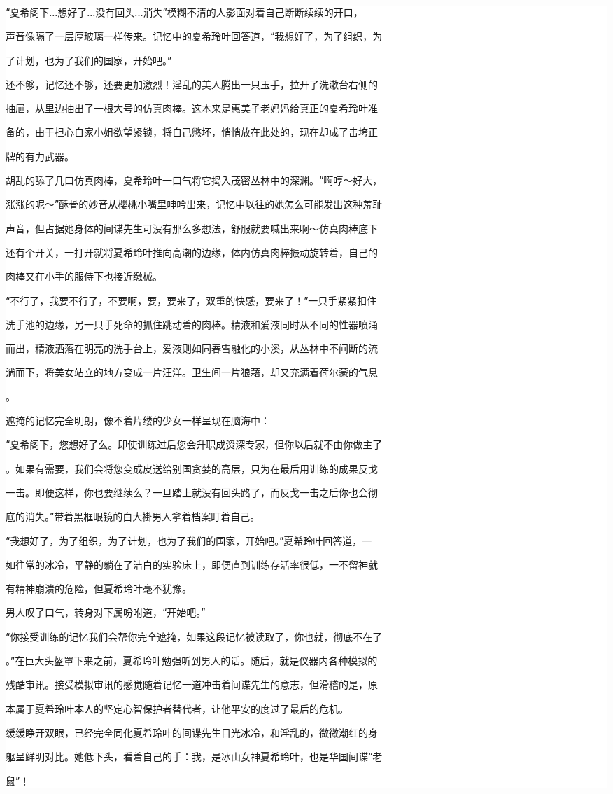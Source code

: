 “夏希阁下...想好了...没有回头...消失”模糊不清的人影面对着自己断断续续的开口，

声音像隔了一层厚玻璃一样传来。记忆中的夏希玲叶回答道，“我想好了，为了组织，为

了计划，也为了我们的国家，开始吧。”

还不够，记忆还不够，还要更加激烈！淫乱的美人腾出一只玉手，拉开了洗漱台右侧的

抽屉，从里边抽出了一根大号的仿真肉棒。这本来是惠美子老妈妈给真正的夏希玲叶准

备的，由于担心自家小姐欲望紧锁，将自己憋坏，悄悄放在此处的，现在却成了击垮正

牌的有力武器。

胡乱的舔了几口仿真肉棒，夏希玲叶一口气将它捣入茂密丛林中的深渊。“啊哼～好大，

涨涨的呢～”酥骨的妙音从樱桃小嘴里呻吟出来，记忆中以往的她怎么可能发出这种羞耻

声音，但占据她身体的间谍先生可没有那么多想法，舒服就要喊出来啊～仿真肉棒底下

还有个开关，一打开就将夏希玲叶推向高潮的边缘，体内仿真肉棒振动旋转着，自己的

肉棒又在小手的服侍下也接近缴械。

“不行了，我要不行了，不要啊，要，要来了，双重的快感，要来了！”一只手紧紧扣住

洗手池的边缘，另一只手死命的抓住跳动着的肉棒。精液和爱液同时从不同的性器喷涌

而出，精液洒落在明亮的洗手台上，爱液则如同春雪融化的小溪，从丛林中不间断的流

淌而下，将美女站立的地方变成一片汪洋。卫生间一片狼藉，却又充满着荷尔蒙的气息

。

遮掩的记忆完全明朗，像不着片缕的少女一样呈现在脑海中：

“夏希阁下，您想好了么。即使训练过后您会升职成资深专家，但你以后就不由你做主了

。如果有需要，我们会将您变成皮送给别国贪婪的高层，只为在最后用训练的成果反戈

一击。即便这样，你也要继续么？一旦踏上就没有回头路了，而反戈一击之后你也会彻

底的消失。”带着黑框眼镜的白大褂男人拿着档案盯着自己。

“我想好了，为了组织，为了计划，也为了我们的国家，开始吧。”夏希玲叶回答道，一

如往常的冰冷，平静的躺在了洁白的实验床上，即便直到训练存活率很低，一不留神就

有精神崩溃的危险，但夏希玲叶毫不犹豫。

男人叹了口气，转身对下属吩咐道，“开始吧。”

“你接受训练的记忆我们会帮你完全遮掩，如果这段记忆被读取了，你也就，彻底不在了

。”在巨大头盔罩下来之前，夏希玲叶勉强听到男人的话。随后，就是仪器内各种模拟的

残酷审讯。接受模拟审讯的感觉随着记忆一道冲击着间谍先生的意志，但滑稽的是，原

本属于夏希玲叶本人的坚定心智保护者替代者，让他平安的度过了最后的危机。

缓缓睁开双眼，已经完全同化夏希玲叶的间谍先生目光冰冷，和淫乱的，微微潮红的身

躯呈鲜明对比。她低下头，看着自己的手：我，是冰山女神夏希玲叶，也是华国间谍“老

鼠”！

